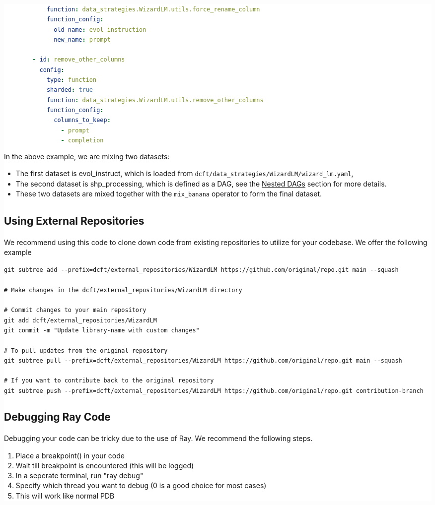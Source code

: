 ```yaml
            function: data_strategies.WizardLM.utils.force_rename_column
            function_config:
              old_name: evol_instruction
              new_name: prompt

        - id: remove_other_columns
          config:
            type: function
            sharded: true
            function: data_strategies.WizardLM.utils.remove_other_columns
            function_config:
              columns_to_keep:
                - prompt
                - completion
```

In the above example, we are mixing two datasets: 

* The first dataset is evol_instruct, which is loaded from `dcft/data_strategies/WizardLM/wizard_lm.yaml`,
* The second dataset is shp_processing, which is defined as a DAG, see the [Nested DAGs](#nested-dags) section for more details.
* These two datasets are mixed together with the `mix_banana` operator to form the final dataset.


## Using External Repositories

We recommend using this code to clone down code from existing repositories to utilize for your codebase. We offer the following example
```shell
git subtree add --prefix=dcft/external_repositories/WizardLM https://github.com/original/repo.git main --squash

# Make changes in the dcft/external_repositories/WizardLM directory

# Commit changes to your main repository
git add dcft/external_repositories/WizardLM
git commit -m "Update library-name with custom changes"

# To pull updates from the original repository
git subtree pull --prefix=dcft/external_repositories/WizardLM https://github.com/original/repo.git main --squash

# If you want to contribute back to the original repository
git subtree push --prefix=dcft/external_repositories/WizardLM https://github.com/original/repo.git contribution-branch
```


## Debugging Ray Code

Debugging your code can be tricky due to the use of Ray. We recommend the following steps. 
1. Place a breakpoint() in your code
2. Wait till breakpoint is encountered (this will be logged)
3. In a seperate terminal, run "ray debug"
4. Specify which thread you want to debug (0 is a good choice for most cases)
5. This will work like normal PDB
